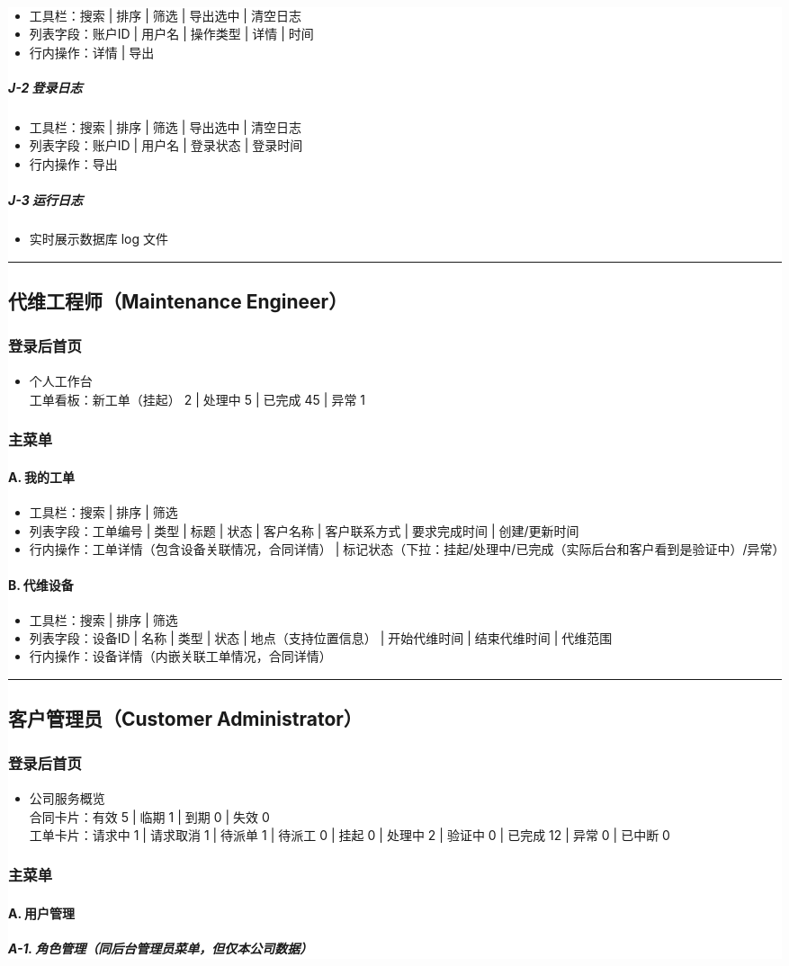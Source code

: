 - 工具栏：搜索 | 排序 | 筛选 | 导出选中 | 清空日志
- 列表字段：账户ID | 用户名 | 操作类型 | 详情 | 时间
- 行内操作：详情 | 导出

##### J-2 登录日志

- 工具栏：搜索 | 排序 | 筛选 | 导出选中 | 清空日志
- 列表字段：账户ID | 用户名 | 登录状态 | 登录时间
- 行内操作：导出

##### J-3 运行日志

- 实时展示数据库 log 文件

---

## 代维工程师（Maintenance Engineer）

### 登录后首页

- 个人工作台  
  工单看板：新工单（挂起） 2 | 处理中 5 | 已完成 45 | 异常 1

### 主菜单

#### A. 我的工单

- 工具栏：搜索 | 排序 | 筛选
- 列表字段：工单编号 | 类型 | 标题 | 状态 | 客户名称 | 客户联系方式 | 要求完成时间 | 创建/更新时间
- 行内操作：工单详情（包含设备关联情况，合同详情） | 标记状态（下拉：挂起/处理中/已完成（实际后台和客户看到是验证中）/异常）

#### B. 代维设备

- 工具栏：搜索 | 排序 | 筛选
- 列表字段：设备ID | 名称 | 类型 | 状态 | 地点（支持位置信息） | 开始代维时间 | 结束代维时间 | 代维范围
- 行内操作：设备详情（内嵌关联工单情况，合同详情）

---

## 客户管理员（Customer Administrator）

### 登录后首页

- 公司服务概览  
  合同卡片：有效 5 | 临期 1 | 到期 0 | 失效 0  
  工单卡片：请求中 1 | 请求取消 1 | 待派单 1 | 待派工 0 | 挂起 0 | 处理中 2 | 验证中 0 | 已完成 12 | 异常 0 | 已中断 0

### 主菜单

#### A. 用户管理

##### A-1. 角色管理（同后台管理员菜单，但仅本公司数据）
